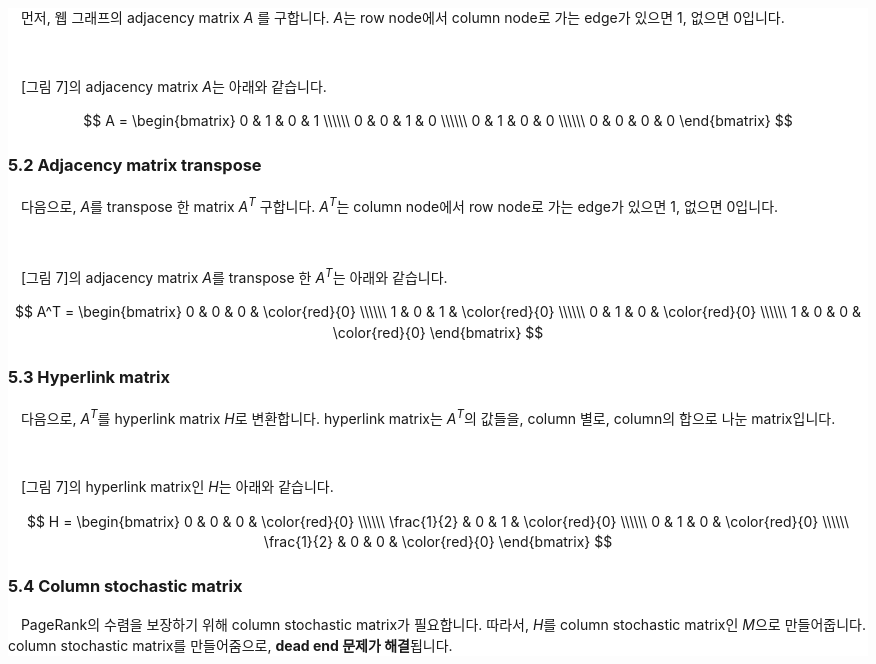 ㅤ먼저, 웹 그래프의 adjacency matrix $A$ 를 구합니다. $A$는 row node에서 column node로 가는 edge가 있으면 1, 없으면 0입니다.

<br>

ㅤ[그림 7]의 adjacency matrix $A$는 아래와 같습니다.
    
$$
    A = 
    \begin{bmatrix}
    0 & 1 & 0 & 1 \\\\\\
    0 & 0 & 1 & 0 \\\\\\
    0 & 1 & 0 & 0 \\\\\\
    0 & 0 & 0 & 0
    \end{bmatrix}
$$
    
### 5.2 Adjacency matrix transpose

ㅤ다음으로, $A$를 transpose 한 matrix $A^T$ 구합니다. $A^T$는 column node에서 row node로 가는 edge가 있으면 1, 없으면 0입니다.

<br>

ㅤ[그림 7]의 adjacency matrix $A$를 transpose 한 $A^T$는 아래와 같습니다.
    
$$
    A^T = 
    \begin{bmatrix}
    0 & 0 & 0 & \color{red}{0} \\\\\\
    1 & 0 & 1 & \color{red}{0} \\\\\\
    0 & 1 & 0 & \color{red}{0} \\\\\\
    1 & 0 & 0 & \color{red}{0}
    \end{bmatrix}
$$

### 5.3 Hyperlink matrix

ㅤ다음으로, $A^T$를 hyperlink matrix $H$로 변환합니다. hyperlink matrix는 $A^T$의 값들을, column 별로, column의 합으로 나눈 matrix입니다.

<br>

ㅤ[그림 7]의 hyperlink matrix인 $H$는 아래와 같습니다.

$$
    H = 
    \begin{bmatrix}
    0 & 0 & 0 & \color{red}{0} \\\\\\
    \frac{1}{2} & 0 & 1 & \color{red}{0} \\\\\\
    0 & 1 & 0 & \color{red}{0} \\\\\\
    \frac{1}{2} & 0 & 0 & \color{red}{0}
    \end{bmatrix}
$$

### 5.4 Column stochastic matrix

ㅤPageRank의 수렴을 보장하기 위해 column stochastic matrix가 필요합니다. 따라서, $H$를 column stochastic matrix인 $M$으로 만들어줍니다. column stochastic matrix를 만들어줌으로, **dead end 문제가 해결**됩니다.
